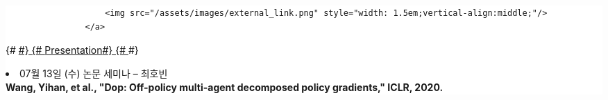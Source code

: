                         <img src="/assets/images/external_link.png" style="width: 1.5em;vertical-align:middle;"/>
                    </a>
{#                                                <a href="https://linklab.s3.ap-northeast-2.amazonaws.com/homepage/seminar/evolve+gym.pdf" target="_blank">#}
{#                                                    <span class="badge badge-info">Presentation</span>#}
{#                                                </a>#}
                </li>
                <br/>
                <li>07월 13일 (수) 논문 세미나 – 최호빈
                    <br/>
                    <strong>
                        Wang, Yihan, et al., "Dop: Off-policy multi-agent decomposed policy gradients," ICLR, 2020.
                    </strong>
                    <a href="https://openreview.net/pdf?id=6FqKiVAdI3Y" target="_blank">